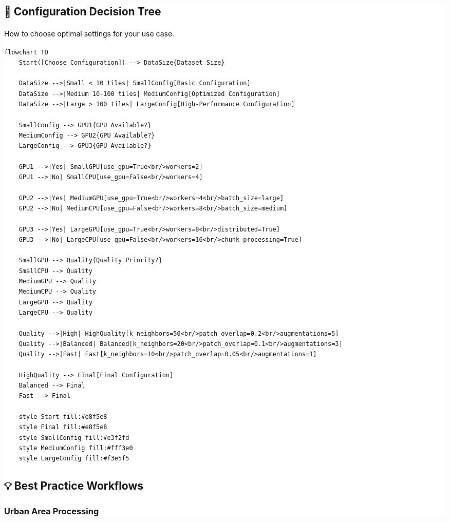 
## 🔧 Configuration Decision Tree

How to choose optimal settings for your use case.

```mermaid
flowchart TD
    Start([Choose Configuration]) --> DataSize{Dataset Size}

    DataSize -->|Small < 10 tiles| SmallConfig[Basic Configuration]
    DataSize -->|Medium 10-100 tiles| MediumConfig[Optimized Configuration]
    DataSize -->|Large > 100 tiles| LargeConfig[High-Performance Configuration]

    SmallConfig --> GPU1{GPU Available?}
    MediumConfig --> GPU2{GPU Available?}
    LargeConfig --> GPU3{GPU Available?}

    GPU1 -->|Yes| SmallGPU[use_gpu=True<br/>workers=2]
    GPU1 -->|No| SmallCPU[use_gpu=False<br/>workers=4]

    GPU2 -->|Yes| MediumGPU[use_gpu=True<br/>workers=4<br/>batch_size=large]
    GPU2 -->|No| MediumCPU[use_gpu=False<br/>workers=8<br/>batch_size=medium]

    GPU3 -->|Yes| LargeGPU[use_gpu=True<br/>workers=8<br/>distributed=True]
    GPU3 -->|No| LargeCPU[use_gpu=False<br/>workers=16<br/>chunk_processing=True]

    SmallGPU --> Quality{Quality Priority?}
    SmallCPU --> Quality
    MediumGPU --> Quality
    MediumCPU --> Quality
    LargeGPU --> Quality
    LargeCPU --> Quality

    Quality -->|High| HighQuality[k_neighbors=50<br/>patch_overlap=0.2<br/>augmentations=5]
    Quality -->|Balanced| Balanced[k_neighbors=20<br/>patch_overlap=0.1<br/>augmentations=3]
    Quality -->|Fast| Fast[k_neighbors=10<br/>patch_overlap=0.05<br/>augmentations=1]

    HighQuality --> Final[Final Configuration]
    Balanced --> Final
    Fast --> Final

    style Start fill:#e8f5e8
    style Final fill:#e8f5e8
    style SmallConfig fill:#e3f2fd
    style MediumConfig fill:#fff3e0
    style LargeConfig fill:#f3e5f5
```

## 💡 Best Practice Workflows

### Urban Area Processing
